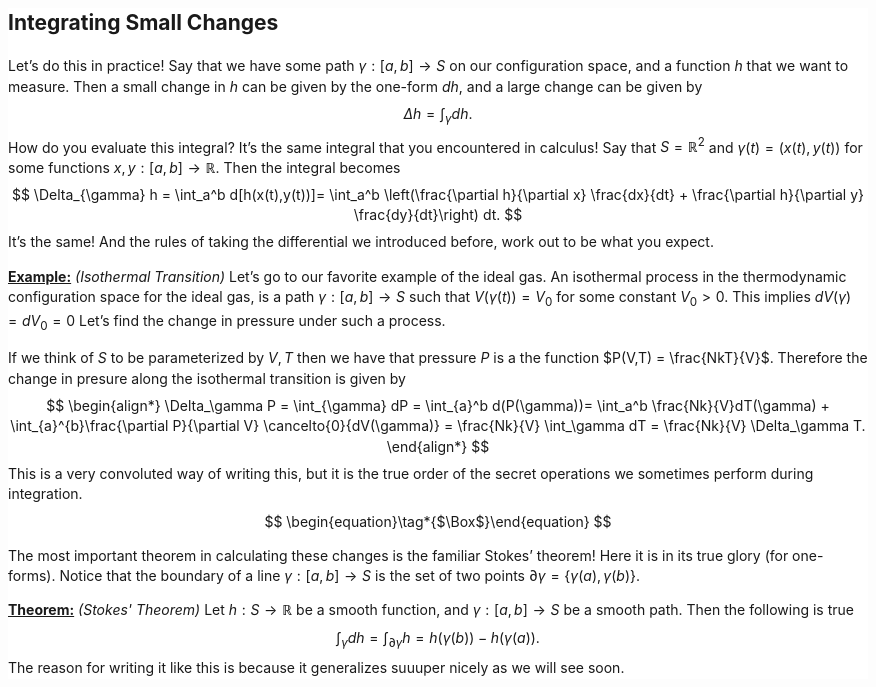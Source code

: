 

## Integrating Small Changes

Let’s do this in practice! Say that we have some path $\gamma: [a,b] \to S$ on our configuration space, and a function $h$ that we want to measure. Then a small change in $h$ can be given by the one-form $dh$, and a large change can be given by
$$
\Delta h = \int_{\gamma} dh.
$$
How do you evaluate this integral? It’s the same integral that you encountered in calculus! Say that $S = \mathbb{R}^2$ and $\gamma(t) = (x(t),y(t))$ for some functions $x,y: [a,b] \to \mathbb{R}$. Then the integral becomes
$$
\Delta_{\gamma} h = \int_a^b d[h(x(t),y(t))]= \int_a^b \left(\frac{\partial h}{\partial x} \frac{dx}{dt} + \frac{\partial h}{\partial y} \frac{dy}{dt}\right) dt.
$$
It’s the same! And the rules of taking the differential we introduced before, work out to be what you expect.



**<u>Example:</u>** *(Isothermal Transition)* Let’s go to our favorite example of the ideal gas. An isothermal process in the thermodynamic configuration space for the ideal gas, is a path $\gamma : [a,b] \to S$ such that $V(\gamma(t)) = V_0$ for some constant $V_0 > 0$. This implies $dV(\gamma) = dV_0 = 0$ Let’s find the change in pressure under such a process.

If we think of $S$ to be parameterized by $V,T$ then we have that pressure $P$ is a the function $P(V,T) = \frac{NkT}{V}$. Therefore the change in presure along the isothermal transition is given by 
$$
\begin{align*}
\Delta_\gamma P = \int_{\gamma} dP = \int_{a}^b d(P(\gamma))= \int_a^b \frac{Nk}{V}dT(\gamma) + \int_{a}^{b}\frac{\partial P}{\partial V} \cancelto{0}{dV(\gamma)}  = \frac{Nk}{V} \int_\gamma dT = \frac{Nk}{V} \Delta_\gamma T.
\end{align*}
$$
This is a very convoluted way of writing this, but it is the true order of the secret operations we sometimes perform during integration. 
$$
\begin{equation}\tag*{$\Box$}\end{equation}
$$


The most important theorem in calculating these changes is the familiar Stokes’ theorem! Here it is in its true glory (for one-forms). Notice that the boundary of a line $\gamma : [a,b] \to S$ is the set of two points $\partial \gamma = \{\gamma(a),\gamma(b)\}$. 

**<u>Theorem:</u>** *(Stokes' Theorem)* Let $h:S\to \mathbb{R}$ be a smooth function, and $\gamma: [a,b] \to S$ be a smooth path. Then the following is true
$$
\int_\gamma dh = \int_{\partial \gamma} h = h(\gamma(b)) - h(\gamma(a)).
$$
The reason for writing it like this is because it generalizes suuuper nicely as we will see soon. 

